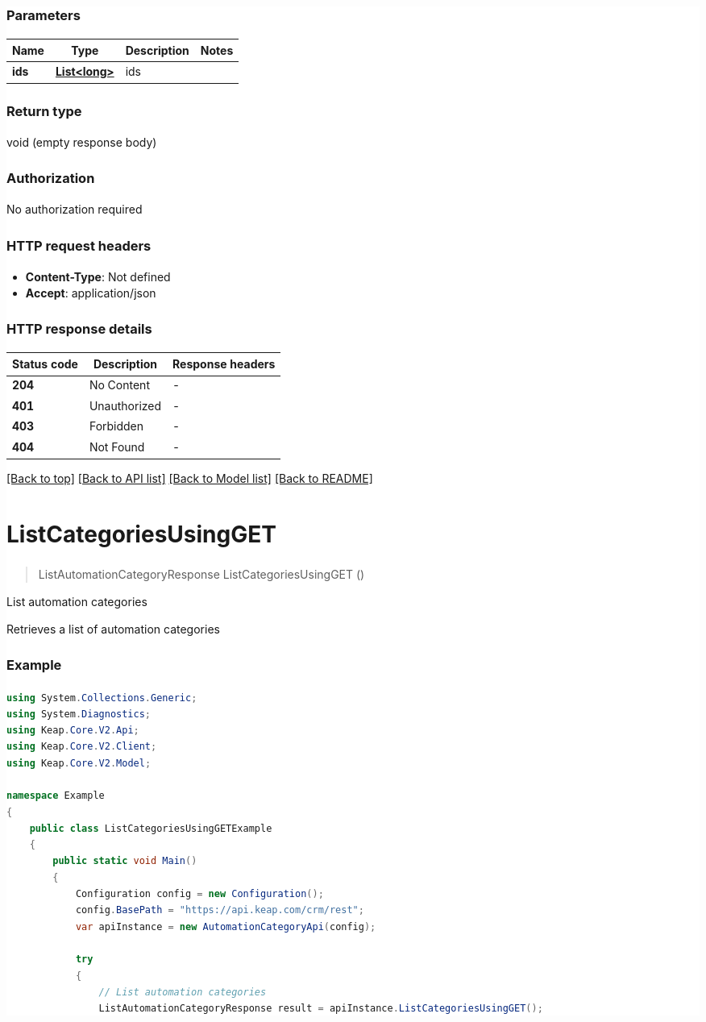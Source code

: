 ### Parameters

| Name | Type | Description | Notes |
|------|------|-------------|-------|
| **ids** | [**List&lt;long&gt;**](long.md) | ids |  |

### Return type

void (empty response body)

### Authorization

No authorization required

### HTTP request headers

 - **Content-Type**: Not defined
 - **Accept**: application/json


### HTTP response details
| Status code | Description | Response headers |
|-------------|-------------|------------------|
| **204** | No Content |  -  |
| **401** | Unauthorized |  -  |
| **403** | Forbidden |  -  |
| **404** | Not Found |  -  |

[[Back to top]](#) [[Back to API list]](../README.md#documentation-for-api-endpoints) [[Back to Model list]](../README.md#documentation-for-models) [[Back to README]](../README.md)

<a id="listcategoriesusingget"></a>
# **ListCategoriesUsingGET**
> ListAutomationCategoryResponse ListCategoriesUsingGET ()

List automation categories

Retrieves a list of automation categories

### Example
```csharp
using System.Collections.Generic;
using System.Diagnostics;
using Keap.Core.V2.Api;
using Keap.Core.V2.Client;
using Keap.Core.V2.Model;

namespace Example
{
    public class ListCategoriesUsingGETExample
    {
        public static void Main()
        {
            Configuration config = new Configuration();
            config.BasePath = "https://api.keap.com/crm/rest";
            var apiInstance = new AutomationCategoryApi(config);

            try
            {
                // List automation categories
                ListAutomationCategoryResponse result = apiInstance.ListCategoriesUsingGET();
```